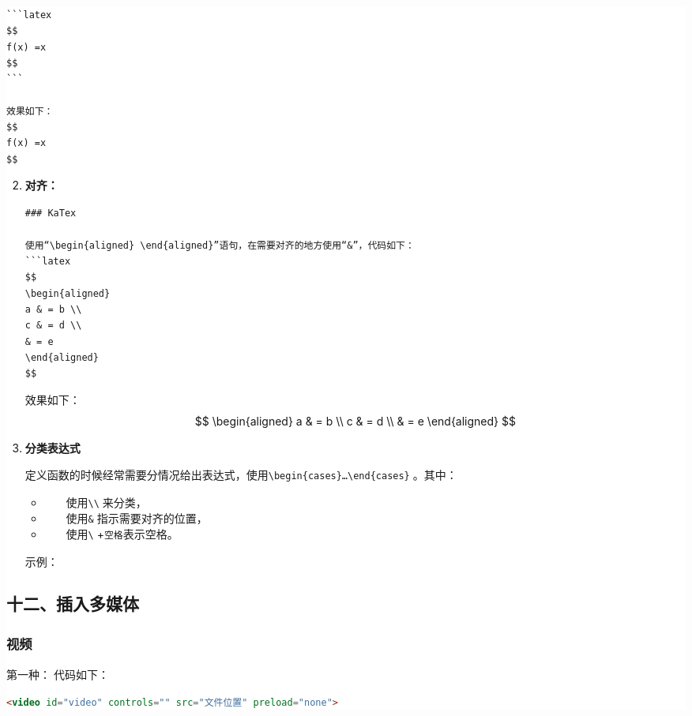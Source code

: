     ```latex
    $$
    f(x) =x 
    $$
    ```

    效果如下：
    $$
    f(x) =x 
    $$

2. **对齐：**

    ```
    ### KaTex

    使用“\begin{aligned} \end{aligned}”语句，在需要对齐的地方使用“&”，代码如下：
    ```latex
    $$
    \begin{aligned}
    a & = b \\
    c & = d \\
    & = e
    \end{aligned}
    $$
    ```
    效果如下：
    $$
    \begin{aligned}
    a & = b \\
    c & = d \\
    & = e
    \end{aligned}
    $$

3. **分类表达式**

    定义函数的时候经常需要分情况给出表达式，使用`\begin{cases}…\end{cases}` 。其中：

    -   使用`\\` 来分类，
    -   使用`&` 指示需要对齐的位置，
    -   使用`\` +`空格`表示空格。

    示例：

## 十二、插入多媒体

### 视频

第一种：
代码如下：

```html
<video id="video" controls="" src="文件位置" preload="none">
```
